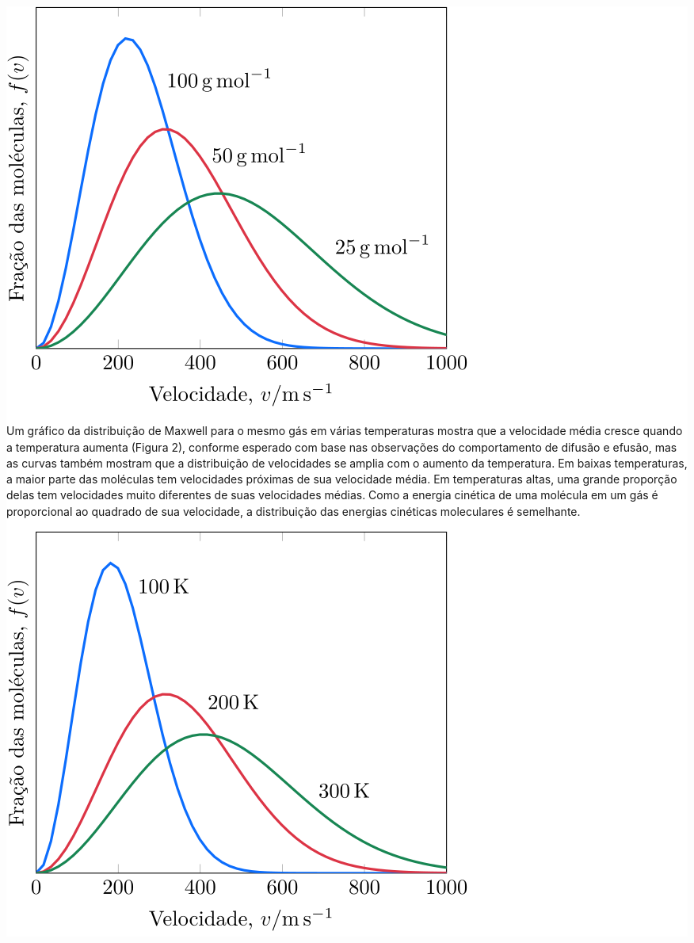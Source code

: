 ![Faixa de velocidades das moléculas de três gases, conforme a distribuição de Maxwell. Todas as curvas correspondem à mesma temperatura. Quanto maior for a massa molar, menor será a velocidade média e mais estreito será o intervalo de velocidades.](3C-1P.svg)

Um gráfico da distribuição de Maxwell para o mesmo gás em várias temperaturas mostra que a velocidade média cresce quando a temperatura aumenta (Figura 2), conforme esperado com base nas observações do comportamento de difusão e efusão, mas as curvas também mostram que a distribuição de velocidades se amplia com o aumento da temperatura. Em baixas temperaturas, a maior parte das moléculas tem velocidades próximas de sua velocidade média. Em temperaturas altas, uma grande proporção delas tem velocidades muito diferentes de suas velocidades médias. Como a energia cinética de uma molécula em um gás é proporcional ao quadrado de sua velocidade, a distribuição das energias cinéticas moleculares é semelhante.

![Distribuição de Maxwell para uma única substância em diferentes temperaturas. Quanto mais alta for a temperatura, maior será a velocidade média e mais amplo será o intervalo de velocidades.](3C-2P.svg)
